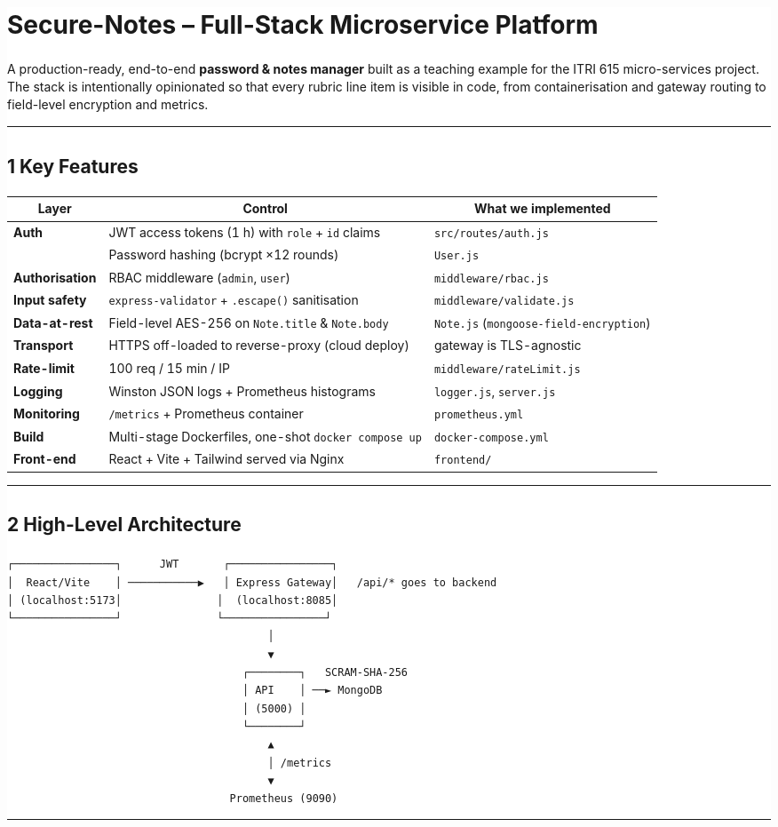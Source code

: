 # Secure-Notes – Full-Stack Microservice Platform

A production-ready, end-to-end **password & notes manager** built as a teaching example for the ITRI 615 micro-services project.
The stack is intentionally opinionated so that every rubric line item is visible in code, from containerisation and gateway routing to field-level encryption and metrics.

---

## 1  Key Features

| Layer             | Control                                               | What we implemented                     
| ----------------- | ----------------------------------------------------- | --------------------------------------- 
| **Auth**          | JWT access tokens (1 h) with `role` + `id` claims     | `src/routes/auth.js`                    
|                   | Password hashing (bcrypt ×12 rounds)                  | `User.js`                               
| **Authorisation** | RBAC middleware (`admin`, `user`)                     | `middleware/rbac.js`                    
| **Input safety**  | `express-validator` + `.escape()` sanitisation        | `middleware/validate.js`                
| **Data-at-rest**  | Field-level AES-256 on `Note.title` & `Note.body`     | `Note.js` (`mongoose-field-encryption`) 
| **Transport**     | HTTPS off-loaded to reverse-proxy (cloud deploy)      | gateway is TLS-agnostic                 
| **Rate-limit**    | 100 req / 15 min / IP                                 | `middleware/rateLimit.js`               
| **Logging**       | Winston JSON logs + Prometheus histograms             | `logger.js`, `server.js`                
| **Monitoring**    | `/metrics` + Prometheus container                     | `prometheus.yml`                        
| **Build**         | Multi-stage Dockerfiles, one-shot `docker compose up` | `docker-compose.yml`                    
| **Front-end**     | React + Vite + Tailwind served via Nginx              | `frontend/`                             

---

## 2  High-Level Architecture

```text
┌────────────────┐      JWT       ┌────────────────┐
│  React/Vite    │ ───────────▶   │ Express Gateway│   /api/* goes to backend
│ (localhost:5173│               │  (localhost:8085│
└────────────────┘               └────────────────┘
                                         │
                                         ▼
                                     ┌────────┐   SCRAM-SHA-256
                                     │ API    │ ──► MongoDB
                                     │ (5000) │
                                     └────────┘
                                         ▲
                                         │ /metrics
                                         ▼
                                   Prometheus (9090)
```

---
